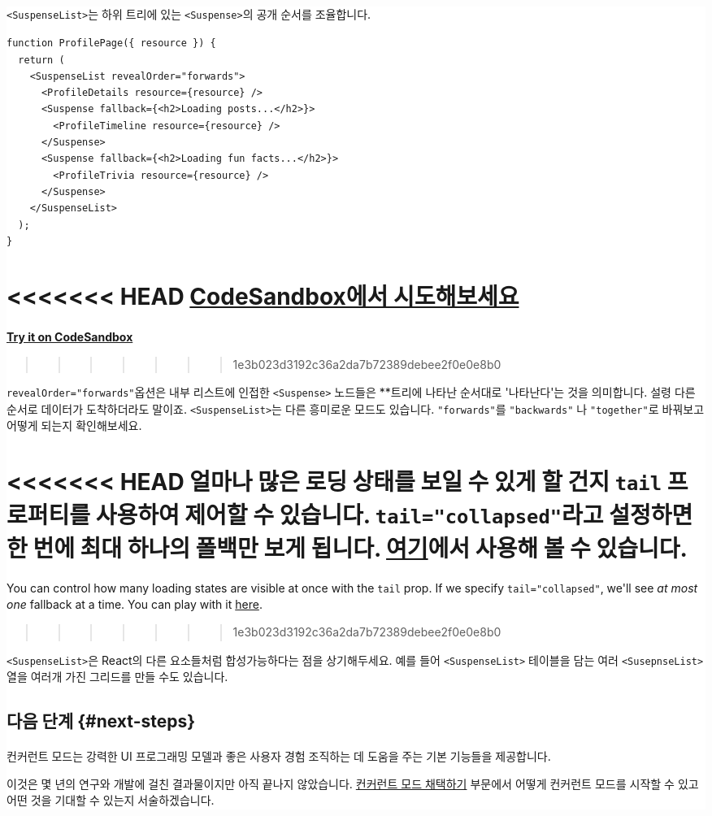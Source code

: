 `<SuspenseList>`는 하위 트리에 있는 `<Suspense>`의 공개 순서를 조율합니다.

```js{3,11}
function ProfilePage({ resource }) {
  return (
    <SuspenseList revealOrder="forwards">
      <ProfileDetails resource={resource} />
      <Suspense fallback={<h2>Loading posts...</h2>}>
        <ProfileTimeline resource={resource} />
      </Suspense>
      <Suspense fallback={<h2>Loading fun facts...</h2>}>
        <ProfileTrivia resource={resource} />
      </Suspense>
    </SuspenseList>
  );
}
```

<<<<<<< HEAD
**[CodeSandbox에서 시도해보세요](https://codesandbox.io/s/black-wind-byilt)**
=======
**[Try it on CodeSandbox](https://codesandbox.io/s/empty-leaf-lp7eom)**
>>>>>>> 1e3b023d3192c36a2da7b72389debee2f0e0e8b0

`revealOrder="forwards"`옵션은 내부 리스트에 인접한 `<Suspense>` 노드들은 **트리에 나타난 순서대로 '나타난다'는 것을 의미합니다. 설령 다른 순서로 데이터가 도착하더라도 말이죠. `<SuspenseList>`는 다른 흥미로운 모드도 있습니다. `"forwards"`를 `"backwards"` 나 `"together"`로 바꿔보고 어떻게 되는지 확인해보세요.

<<<<<<< HEAD
얼마나 많은 로딩 상태를 보일 수 있게 할 건지 `tail` 프로퍼티를 사용하여 제어할 수 있습니다. `tail="collapsed"`라고 설정하면 한 번에 최대 하나의 폴백만 보게 됩니다. [여기](https://codesandbox.io/s/adoring-almeida-1zzjh)에서 사용해 볼 수 있습니다.
=======
You can control how many loading states are visible at once with the `tail` prop. If we specify `tail="collapsed"`, we'll see *at most one* fallback at a time. You can play with it [here](https://codesandbox.io/s/keen-leaf-gccxd8).
>>>>>>> 1e3b023d3192c36a2da7b72389debee2f0e0e8b0

`<SuspenseList>`은 React의 다른 요소들처럼 합성가능하다는 점을 상기해두세요. 예를 들어 `<SuspenseList>` 테이블을 담는 여러 `<SusepnseList>` 열을 여러개 가진 그리드를 만들 수도 있습니다.

## 다음 단계 {#next-steps}

컨커런트 모드는 강력한 UI 프로그래밍 모델과 좋은 사용자 경험 조직하는 데 도움을 주는 기본 기능들을 제공합니다.

이것은 몇 년의 연구와 개발에 걸친 결과물이지만 아직 끝나지 않았습니다. [컨커런트 모드 채택하기](/docs/concurrent-mode-adoption.html) 부문에서 어떻게 컨커런트 모드를 시작할 수 있고 어떤 것을 기대할 수 있는지 서술하겠습니다.
